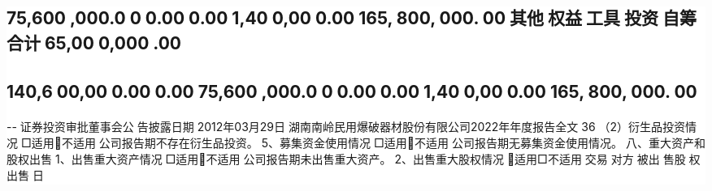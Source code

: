 75,600
,000.0
0
0.00
0.00
1,40
0,00
0.00
165,
800,
000.
00
其他
权益
工具
投资
自筹
合计
65,00
0,000
.00
--
140,6
00,00
0.00
0.00
75,600
,000.0
0
0.00
0.00
1,40
0,00
0.00
165,
800,
000.
00
--
--
证券投资审批董事会公
告披露日期
2012年03月29日
湖南南岭民用爆破器材股份有限公司2022年年度报告全文
36
（2）衍生品投资情况
□适用不适用
公司报告期不存在衍生品投资。
5、募集资金使用情况
□适用不适用
公司报告期无募集资金使用情况。
八、重大资产和股权出售
1、出售重大资产情况
□适用不适用
公司报告期未出售重大资产。
2、出售重大股权情况
适用□不适用
交易
对方
被出
售股
权
出售
日